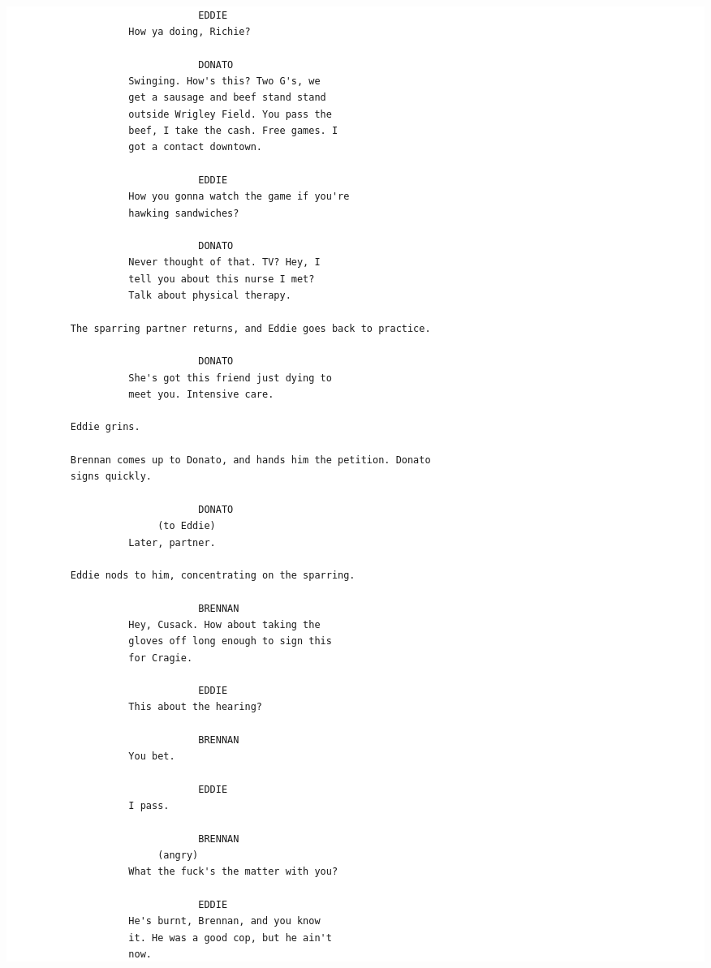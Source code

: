                                      EDDIE
                         How ya doing, Richie?

                                     DONATO
                         Swinging. How's this? Two G's, we 
                         get a sausage and beef stand stand 
                         outside Wrigley Field. You pass the 
                         beef, I take the cash. Free games. I 
                         got a contact downtown.

                                     EDDIE
                         How you gonna watch the game if you're 
                         hawking sandwiches?

                                     DONATO
                         Never thought of that. TV? Hey, I 
                         tell you about this nurse I met? 
                         Talk about physical therapy.

               The sparring partner returns, and Eddie goes back to practice.

                                     DONATO
                         She's got this friend just dying to 
                         meet you. Intensive care.

               Eddie grins.

               Brennan comes up to Donato, and hands him the petition. Donato 
               signs quickly.

                                     DONATO
                              (to Eddie)
                         Later, partner.

               Eddie nods to him, concentrating on the sparring.

                                     BRENNAN
                         Hey, Cusack. How about taking the 
                         gloves off long enough to sign this 
                         for Cragie.

                                     EDDIE
                         This about the hearing?

                                     BRENNAN
                         You bet.

                                     EDDIE
                         I pass.

                                     BRENNAN
                              (angry)
                         What the fuck's the matter with you?

                                     EDDIE
                         He's burnt, Brennan, and you know 
                         it. He was a good cop, but he ain't 
                         now.
